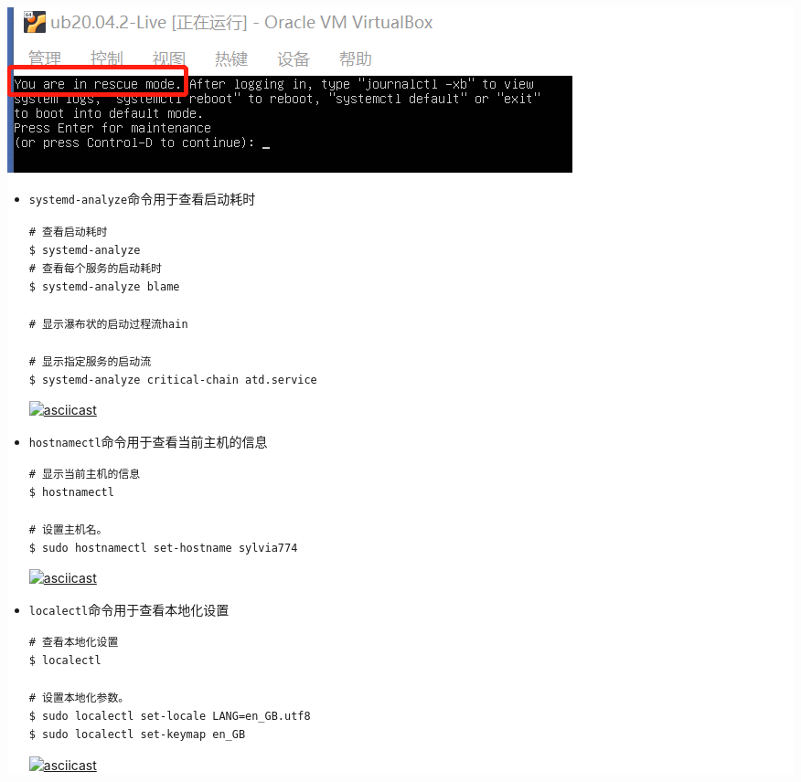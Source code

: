   ![](img/rescue.png)

- `systemd-analyze`命令用于查看启动耗时

  ```
  # 查看启动耗时
  $ systemd-analyze                                                                                       
  # 查看每个服务的启动耗时
  $ systemd-analyze blame
  
  # 显示瀑布状的启动过程流hain
  
  # 显示指定服务的启动流
  $ systemd-analyze critical-chain atd.service
  ```
  
  [![asciicast](https://asciinema.org/a/OTvbiXnesitSV2F5JTevhvnD1.svg)](https://asciinema.org/a/OTvbiXnesitSV2F5JTevhvnD1)
  
- `hostnamectl`命令用于查看当前主机的信息

  ```
  # 显示当前主机的信息
  $ hostnamectl

  # 设置主机名。
  $ sudo hostnamectl set-hostname sylvia774
  ```
  
  [![asciicast](https://asciinema.org/a/KGO4WhLQIQQnUcSsPEgtCuDHK.svg)](https://asciinema.org/a/KGO4WhLQIQQnUcSsPEgtCuDHK)

- `localectl`命令用于查看本地化设置

  ```
  # 查看本地化设置
  $ localectl

  # 设置本地化参数。
  $ sudo localectl set-locale LANG=en_GB.utf8
  $ sudo localectl set-keymap en_GB
  ```
  
  [![asciicast](https://asciinema.org/a/dM4FnW6iTEiZ6UU5uhWTVjW9v.svg)](https://asciinema.org/a/dM4FnW6iTEiZ6UU5uhWTVjW9v)
